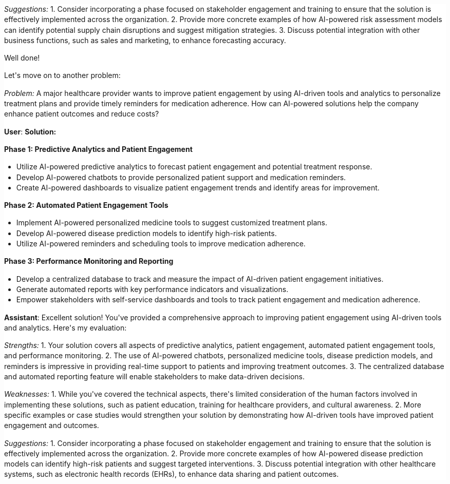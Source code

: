 *Suggestions:* 1. Consider incorporating a phase focused on stakeholder engagement and training to ensure that the solution is effectively implemented across the organization.
2. Provide more concrete examples of how AI-powered risk assessment models can identify potential supply chain disruptions and suggest mitigation strategies.
3. Discuss potential integration with other business functions, such as sales and marketing, to enhance forecasting accuracy.

Well done!

Let's move on to another problem:

*Problem:* A major healthcare provider wants to improve patient engagement by using AI-driven tools and analytics to personalize treatment plans and provide timely reminders for medication adherence. How can AI-powered solutions help the company enhance patient outcomes and reduce costs?

**User**: **Solution:**

**Phase 1: Predictive Analytics and Patient Engagement**

* Utilize AI-powered predictive analytics to forecast patient engagement and potential treatment response.
* Develop AI-powered chatbots to provide personalized patient support and medication reminders.
* Create AI-powered dashboards to visualize patient engagement trends and identify areas for improvement.

**Phase 2: Automated Patient Engagement Tools**

* Implement AI-powered personalized medicine tools to suggest customized treatment plans.
* Develop AI-powered disease prediction models to identify high-risk patients.
* Utilize AI-powered reminders and scheduling tools to improve medication adherence.

**Phase 3: Performance Monitoring and Reporting**

* Develop a centralized database to track and measure the impact of AI-driven patient engagement initiatives.
* Generate automated reports with key performance indicators and visualizations.
* Empower stakeholders with self-service dashboards and tools to track patient engagement and medication adherence.

**Assistant**: Excellent solution! You've provided a comprehensive approach to improving patient engagement using AI-driven tools and analytics. Here's my evaluation:

*Strengths:* 1. Your solution covers all aspects of predictive analytics, patient engagement, automated patient engagement tools, and performance monitoring.
2. The use of AI-powered chatbots, personalized medicine tools, disease prediction models, and reminders is impressive in providing real-time support to patients and improving treatment outcomes.
3. The centralized database and automated reporting feature will enable stakeholders to make data-driven decisions.

*Weaknesses:* 1. While you've covered the technical aspects, there's limited consideration of the human factors involved in implementing these solutions, such as patient education, training for healthcare providers, and cultural awareness.
2. More specific examples or case studies would strengthen your solution by demonstrating how AI-driven tools have improved patient engagement and outcomes.

*Suggestions:* 1. Consider incorporating a phase focused on stakeholder engagement and training to ensure that the solution is effectively implemented across the organization.
2. Provide more concrete examples of how AI-powered disease prediction models can identify high-risk patients and suggest targeted interventions.
3. Discuss potential integration with other healthcare systems, such as electronic health records (EHRs), to enhance data sharing and patient outcomes.
